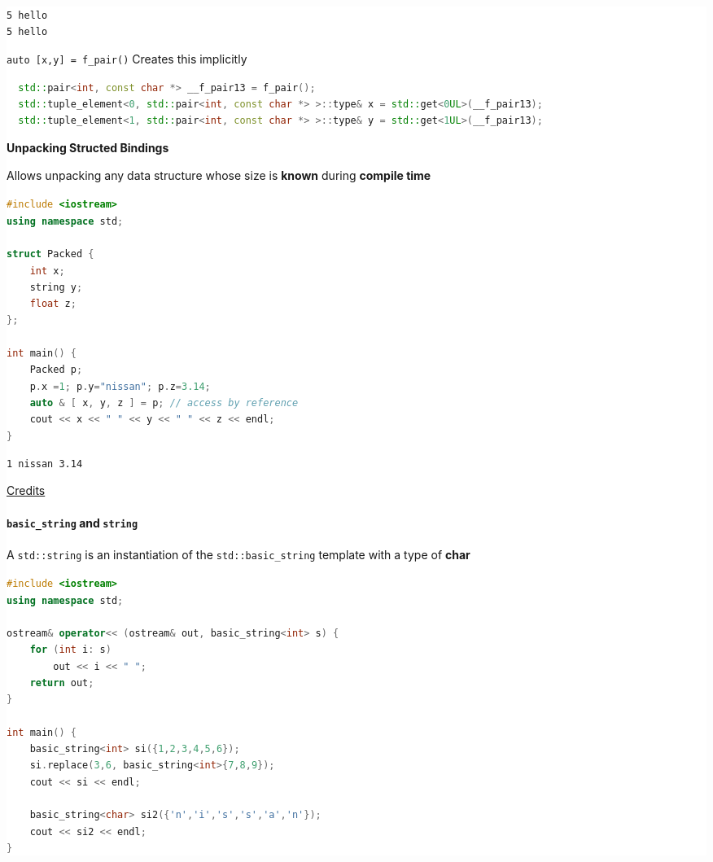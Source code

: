 
```text
5 hello
5 hello
```

`auto [x,y] = f_pair()` Creates this implicitly

```cpp
  std::pair<int, const char *> __f_pair13 = f_pair();
  std::tuple_element<0, std::pair<int, const char *> >::type& x = std::get<0UL>(__f_pair13);
  std::tuple_element<1, std::pair<int, const char *> >::type& y = std::get<1UL>(__f_pair13);
```

**Unpacking Structed Bindings**

Allows unpacking any data structure whose size is **known** during **compile time**

```cpp
#include <iostream>
using namespace std;

struct Packed {
    int x;
    string y;
    float z;
};

int main() {
    Packed p;
    p.x =1; p.y="nissan"; p.z=3.14;
    auto & [ x, y, z ] = p; // access by reference
    cout << x << " " << y << " " << z << endl;
}
```

```text
1 nissan 3.14
```

[Credits](https://dominikberner.ch/structured-bindings/)

#### `basic_string` and `string`

A `std::string` is an instantiation of the `std::basic_string` template with a type of **char**

```cpp
#include <iostream>
using namespace std;

ostream& operator<< (ostream& out, basic_string<int> s) {
    for (int i: s)
        out << i << " ";
    return out;
}

int main() {
    basic_string<int> si({1,2,3,4,5,6});
    si.replace(3,6, basic_string<int>{7,8,9});
    cout << si << endl;

    basic_string<char> si2({'n','i','s','s','a','n'});
    cout << si2 << endl;
}
```
